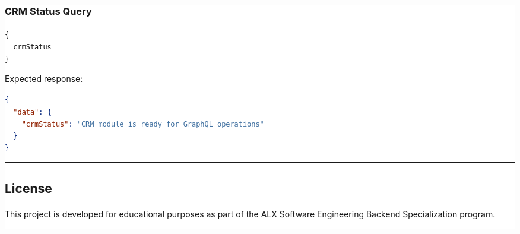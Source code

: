 ### CRM Status Query

```graphql
{
  crmStatus
}
```

Expected response:

```json
{
  "data": {
    "crmStatus": "CRM module is ready for GraphQL operations"
  }
}
```

---

## License

This project is developed for educational purposes as part of the ALX Software Engineering Backend
Specialization program.

---
